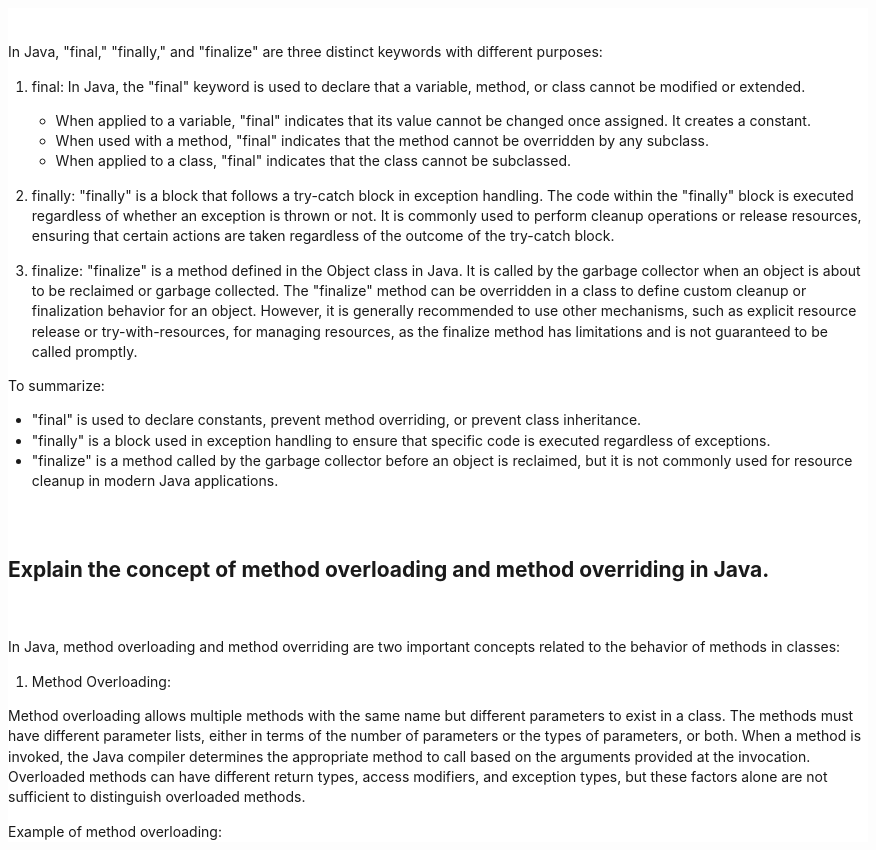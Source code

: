 
<br>



In Java, "final," "finally," and "finalize" are three distinct keywords with different purposes:

1. final: In Java, the "final" keyword is used to declare that a variable, method, or class cannot be modified or extended.

    * When applied to a variable, "final" indicates that its value cannot be changed once assigned. It creates a constant.
    * When used with a method, "final" indicates that the method cannot be overridden by any subclass.
    * When applied to a class, "final" indicates that the class cannot be subclassed.
2. finally: "finally" is a block that follows a try-catch block in exception handling. The code within the "finally" block is executed regardless of whether an exception is thrown or not. It is commonly used to perform cleanup operations or release resources, ensuring that certain actions are taken regardless of the outcome of the try-catch block.
3. finalize: "finalize" is a method defined in the Object class in Java. It is called by the garbage collector when an object is about to be reclaimed or garbage collected. The "finalize" method can be overridden in a class to define custom cleanup or finalization behavior for an object. However, it is generally recommended to use other mechanisms, such as explicit resource release or try-with-resources, for managing resources, as the finalize method has limitations and is not guaranteed to be called promptly.

To summarize:

* "final" is used to declare constants, prevent method overriding, or prevent class inheritance.
* "finally" is a block used in exception handling to ensure that specific code is executed regardless of exceptions.
* "finalize" is a method called by the garbage collector before an object is reclaimed, but it is not commonly used for resource cleanup in modern Java applications.

<br>



## Explain the concept of method overloading and method overriding in Java.



<br>



In Java, method overloading and method overriding are two important concepts related to the behavior of methods in classes:

1. Method Overloading:

Method overloading allows multiple methods with the same name but different parameters to exist in a class. The methods must have different parameter lists, either in terms of the number of parameters or the types of parameters, or both. When a method is invoked, the Java compiler determines the appropriate method to call based on the arguments provided at the invocation. Overloaded methods can have different return types, access modifiers, and exception types, but these factors alone are not sufficient to distinguish overloaded methods.

Example of method overloading:
